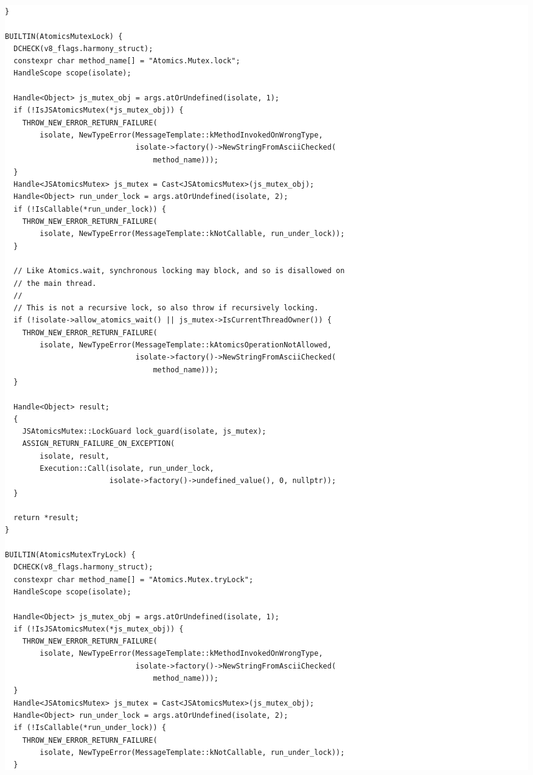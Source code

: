 ```
}

BUILTIN(AtomicsMutexLock) {
  DCHECK(v8_flags.harmony_struct);
  constexpr char method_name[] = "Atomics.Mutex.lock";
  HandleScope scope(isolate);

  Handle<Object> js_mutex_obj = args.atOrUndefined(isolate, 1);
  if (!IsJSAtomicsMutex(*js_mutex_obj)) {
    THROW_NEW_ERROR_RETURN_FAILURE(
        isolate, NewTypeError(MessageTemplate::kMethodInvokedOnWrongType,
                              isolate->factory()->NewStringFromAsciiChecked(
                                  method_name)));
  }
  Handle<JSAtomicsMutex> js_mutex = Cast<JSAtomicsMutex>(js_mutex_obj);
  Handle<Object> run_under_lock = args.atOrUndefined(isolate, 2);
  if (!IsCallable(*run_under_lock)) {
    THROW_NEW_ERROR_RETURN_FAILURE(
        isolate, NewTypeError(MessageTemplate::kNotCallable, run_under_lock));
  }

  // Like Atomics.wait, synchronous locking may block, and so is disallowed on
  // the main thread.
  //
  // This is not a recursive lock, so also throw if recursively locking.
  if (!isolate->allow_atomics_wait() || js_mutex->IsCurrentThreadOwner()) {
    THROW_NEW_ERROR_RETURN_FAILURE(
        isolate, NewTypeError(MessageTemplate::kAtomicsOperationNotAllowed,
                              isolate->factory()->NewStringFromAsciiChecked(
                                  method_name)));
  }

  Handle<Object> result;
  {
    JSAtomicsMutex::LockGuard lock_guard(isolate, js_mutex);
    ASSIGN_RETURN_FAILURE_ON_EXCEPTION(
        isolate, result,
        Execution::Call(isolate, run_under_lock,
                        isolate->factory()->undefined_value(), 0, nullptr));
  }

  return *result;
}

BUILTIN(AtomicsMutexTryLock) {
  DCHECK(v8_flags.harmony_struct);
  constexpr char method_name[] = "Atomics.Mutex.tryLock";
  HandleScope scope(isolate);

  Handle<Object> js_mutex_obj = args.atOrUndefined(isolate, 1);
  if (!IsJSAtomicsMutex(*js_mutex_obj)) {
    THROW_NEW_ERROR_RETURN_FAILURE(
        isolate, NewTypeError(MessageTemplate::kMethodInvokedOnWrongType,
                              isolate->factory()->NewStringFromAsciiChecked(
                                  method_name)));
  }
  Handle<JSAtomicsMutex> js_mutex = Cast<JSAtomicsMutex>(js_mutex_obj);
  Handle<Object> run_under_lock = args.atOrUndefined(isolate, 2);
  if (!IsCallable(*run_under_lock)) {
    THROW_NEW_ERROR_RETURN_FAILURE(
        isolate, NewTypeError(MessageTemplate::kNotCallable, run_under_lock));
  }

```